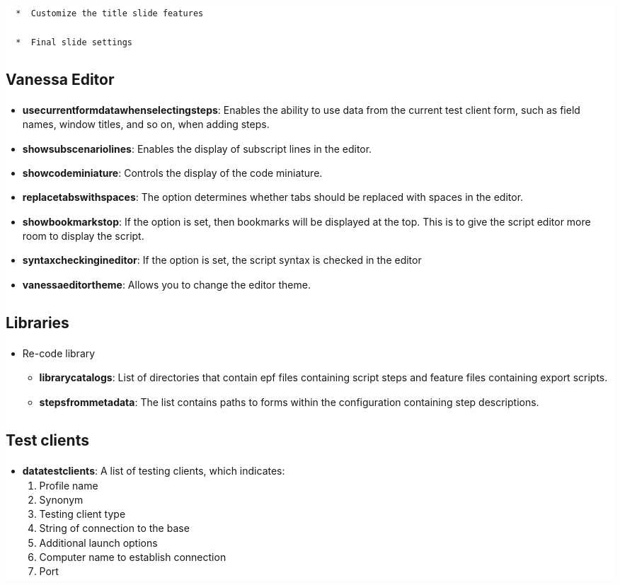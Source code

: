       *  Customize the title slide features

      *  Final slide settings 

## Vanessa Editor

   * **usecurrentformdatawhenselectingsteps**:
Enables the ability to use data from the current test client form, such as field names, window titles, and so on, when adding steps.

   * **showsubscenariolines**:
Enables the display of subscript lines in the editor.

   * **showcodeminiature**:
Controls the display of the code miniature.

   * **replacetabswithspaces**:
The option determines whether tabs should be replaced with spaces in the editor.

   * **showbookmarkstop**:
If the option is set, then bookmarks will be displayed at the top. This is to give the script editor more room to display the script.

   * **syntaxcheckingineditor**:
If the option is set, the script syntax is checked in the editor

   * **vanessaeditortheme**:
Allows you to change the editor theme.

## Libraries

*  Re-code library

      * **librarycatalogs**:
List of directories that contain epf files containing script steps and feature files containing export scripts.

      * **stepsfrommetadata**:
The list contains paths to forms within the configuration containing step descriptions.

## Test clients

   * **datatestclients**:
A list of testing clients, which indicates:
     1. Profile name
     2. Synonym
     3. Testing client type
     4. String of connection to the base
     5. Additional launch options
     6. Computer name to establish connection
     7. Port

